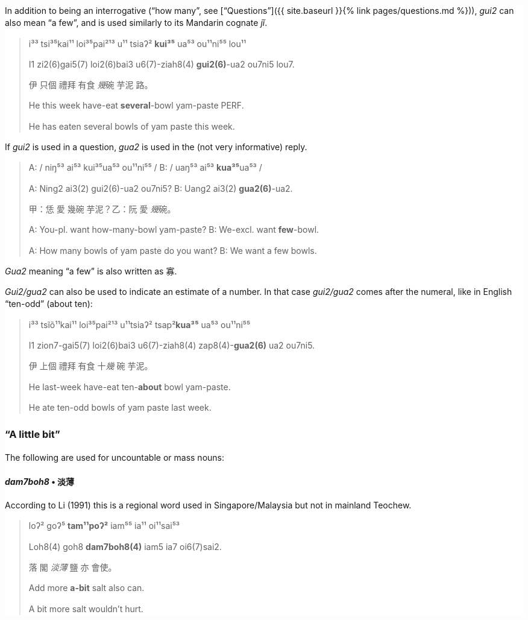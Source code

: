 In addition to being an interrogative (“how many”, see
[“Questions”]({{ site.baseurl }}{% link pages/questions.md %})), *gui2* can also
mean “a few”, and is used similarly to its Mandarin cognate *jǐ*.

> i³³ tsi³⁵kai¹¹ loi³⁵pai²¹³ u¹¹ tsiaʔ² **kui³⁵** ua⁵³ ou¹¹ni⁵⁵ lou¹¹
>
> I1 zi2(6)gai5(7) loi2(6)bai3 u6(7)-ziah8(4) **gui2(6)**-ua2 ou7ni5 lou7.
>
> 伊 只個 禮拜 有食 *幾*碗 芋泥 路。
>
> He this week have-eat **several**-bowl yam-paste PERF.
>
> He has eaten several bowls of yam paste this week.

If *gui2* is used in a question, *gua2* is used in the (not very informative)
reply.

> A: / niŋ⁵³ ai⁵³ kui³⁵ua⁵³ ou¹¹ni⁵⁵ / B: / uaŋ⁵³ ai⁵³ **kua³⁵**ua⁵³ /
>
> A: Ning2 ai3(2) gui2(6)-ua2 ou7ni5? B: Uang2 ai3(2) **gua2(6)**-ua2.
>
> 甲：恁 愛 幾碗 芋泥？乙：阮 愛 *幾*碗。
>
> A: You-pl. want how-many-bowl yam-paste? B: We-excl. want **few**-bowl.
>
> A: How many bowls of yam paste do you want? B: We want a few bowls.

*Gua2* meaning “a few” is also written as 寡.

*Gui2/gua2* can also be used to indicate an estimate of a number. In that case
*gui2/gua2* comes after the numeral, like in English “ten-odd” (about ten):

> i³³ tsĩõ¹¹kai¹¹ loi³⁵pai²¹³ u¹¹tsiaʔ² tsap²**kua³⁵** ua⁵³ ou¹¹ni⁵⁵
>
> I1 zion7-gai5(7) loi2(6)bai3 u6(7)-ziah8(4) zap8(4)-**gua2(6)** ua2 ou7ni5.
>
> 伊 上個 禮拜 有食 十*幾* 碗 芋泥。
>
> He last-week have-eat ten-**about** bowl yam-paste.
>
> He ate ten-odd bowls of yam paste last week.

### “A little bit”

The following are used for uncountable or mass nouns:

#### *dam7boh8* • 淡薄

According to Li (1991) this is a regional word used in Singapore/Malaysia but
not in mainland Teochew.

> loʔ² goʔ⁵ **tam¹¹poʔ²** iam⁵⁵ ia¹¹ oi¹¹sai⁵³
>
> Loh8(4) goh8 **dam7boh8(4)** iam5 ia7 oi6(7)sai2.
>
> 落 閣 *淡薄* 鹽 亦 會使。
>
> Add more **a-bit** salt also can.
>
> A bit more salt wouldn’t hurt.
